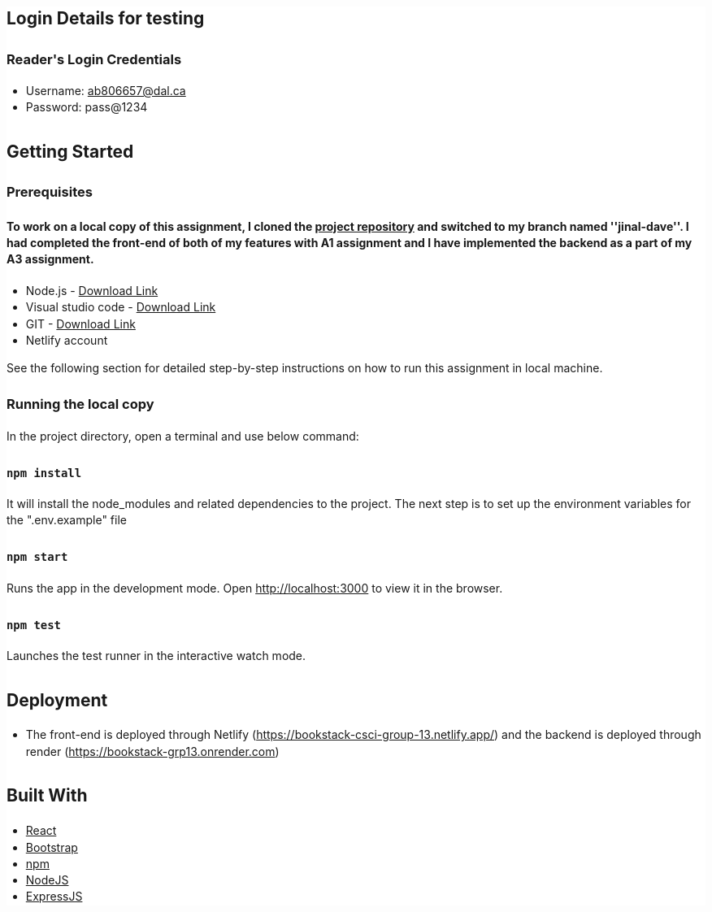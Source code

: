 ## Login Details for testing
### Reader's Login Credentials
- Username: ab806657@dal.ca
- Password: pass@1234

## Getting Started

### Prerequisites

#### To work on a local copy of this assignment, I cloned the [project repository](https://git.cs.dal.ca/anagpal/csci-5709-grp-13) and switched to my branch named ''jinal-dave''. I had completed the front-end of both of my features with A1 assignment and I have implemented the backend as a part of my A3 assignment.

* Node.js - [Download Link](https://nodejs.org/en/download)
* Visual studio code - [Download Link](https://code.visualstudio.com/download)
* GIT - [Download Link](https://git-scm.com/downloads)
* Netlify account

See the following section for detailed step-by-step instructions on how to run this assignment in local machine.

### Running the local copy

In the project directory, open a terminal and use below command:

### `npm install`

It will install the node_modules and related dependencies to the project. The next step is to set up the environment variables for the ".env.example" file

### `npm start`

Runs the app in the development mode.
Open [http://localhost:3000](http://localhost:3000) to view it in the browser.

### `npm test`

Launches the test runner in the interactive watch mode.

## Deployment
- The front-end is deployed through Netlify (https://bookstack-csci-group-13.netlify.app/) and the backend is deployed through render (https://bookstack-grp13.onrender.com)


## Built With

* [React](https://legacy.reactjs.org/docs/getting-started.html) 
* [Bootstrap](https://getbootstrap.com/docs/5.3/getting-started/introduction/) 
* [npm](https://docs.npmjs.com//) 
* [NodeJS](https://nodejs.org/en) 
* [ExpressJS](https://expressjs.com/) 

